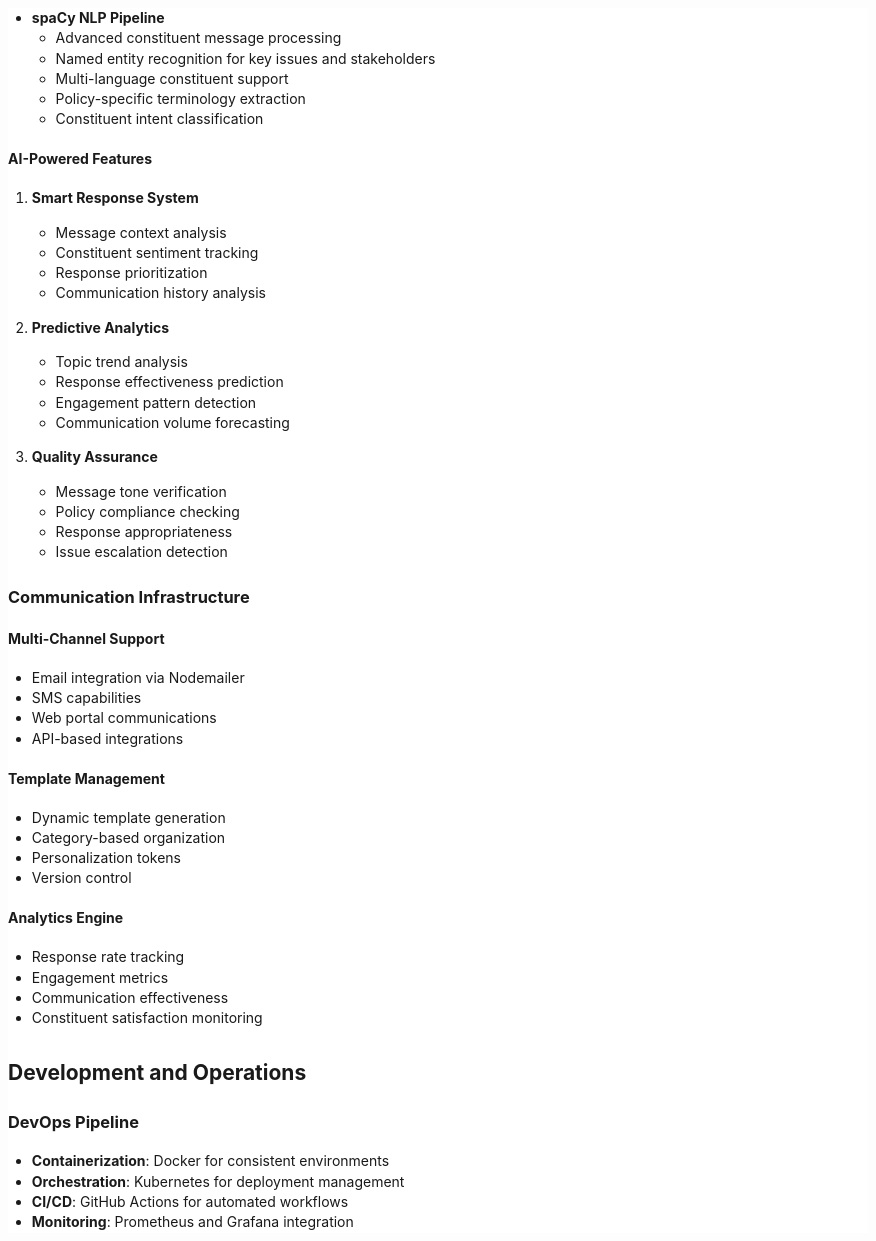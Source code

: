 - **spaCy NLP Pipeline**
  - Advanced constituent message processing
  - Named entity recognition for key issues and stakeholders
  - Multi-language constituent support
  - Policy-specific terminology extraction
  - Constituent intent classification

#### AI-Powered Features
1. **Smart Response System**
   - Message context analysis
   - Constituent sentiment tracking
   - Response prioritization
   - Communication history analysis

2. **Predictive Analytics**
   - Topic trend analysis
   - Response effectiveness prediction
   - Engagement pattern detection
   - Communication volume forecasting

3. **Quality Assurance**
   - Message tone verification
   - Policy compliance checking
   - Response appropriateness
   - Issue escalation detection

### Communication Infrastructure

#### Multi-Channel Support
- Email integration via Nodemailer
- SMS capabilities
- Web portal communications
- API-based integrations

#### Template Management
- Dynamic template generation
- Category-based organization
- Personalization tokens
- Version control

#### Analytics Engine
- Response rate tracking
- Engagement metrics
- Communication effectiveness
- Constituent satisfaction monitoring

## Development and Operations

### DevOps Pipeline
- **Containerization**: Docker for consistent environments
- **Orchestration**: Kubernetes for deployment management
- **CI/CD**: GitHub Actions for automated workflows
- **Monitoring**: Prometheus and Grafana integration
